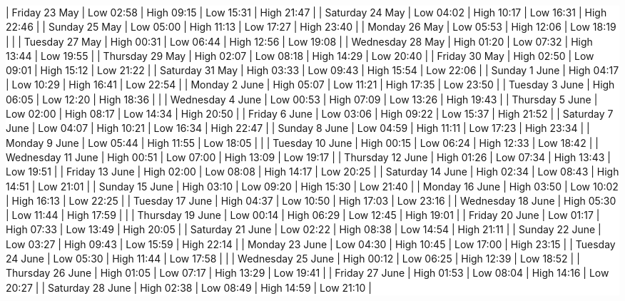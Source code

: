| Friday 23 May | Low 02:58 | High 09:15 | Low 15:31 | High 21:47 | 
| Saturday 24 May | Low 04:02 | High 10:17 | Low 16:31 | High 22:46 | 
| Sunday 25 May | Low 05:00 | High 11:13 | Low 17:27 | High 23:40 | 
| Monday 26 May | Low 05:53 | High 12:06 | Low 18:19 |  | 
| Tuesday 27 May | High 00:31 | Low 06:44 | High 12:56 | Low 19:08 | 
| Wednesday 28 May | High 01:20 | Low 07:32 | High 13:44 | Low 19:55 | 
| Thursday 29 May | High 02:07 | Low 08:18 | High 14:29 | Low 20:40 | 
| Friday 30 May | High 02:50 | Low 09:01 | High 15:12 | Low 21:22 | 
| Saturday 31 May | High 03:33 | Low 09:43 | High 15:54 | Low 22:06 | 
| Sunday 1 June | High 04:17 | Low 10:29 | High 16:41 | Low 22:54 | 
| Monday 2 June | High 05:07 | Low 11:21 | High 17:35 | Low 23:50 | 
| Tuesday 3 June | High 06:05 | Low 12:20 | High 18:36 |  | 
| Wednesday 4 June | Low 00:53 | High 07:09 | Low 13:26 | High 19:43 | 
| Thursday 5 June | Low 02:00 | High 08:17 | Low 14:34 | High 20:50 | 
| Friday 6 June | Low 03:06 | High 09:22 | Low 15:37 | High 21:52 | 
| Saturday 7 June | Low 04:07 | High 10:21 | Low 16:34 | High 22:47 | 
| Sunday 8 June | Low 04:59 | High 11:11 | Low 17:23 | High 23:34 | 
| Monday 9 June | Low 05:44 | High 11:55 | Low 18:05 |  | 
| Tuesday 10 June | High 00:15 | Low 06:24 | High 12:33 | Low 18:42 | 
| Wednesday 11 June | High 00:51 | Low 07:00 | High 13:09 | Low 19:17 | 
| Thursday 12 June | High 01:26 | Low 07:34 | High 13:43 | Low 19:51 | 
| Friday 13 June | High 02:00 | Low 08:08 | High 14:17 | Low 20:25 | 
| Saturday 14 June | High 02:34 | Low 08:43 | High 14:51 | Low 21:01 | 
| Sunday 15 June | High 03:10 | Low 09:20 | High 15:30 | Low 21:40 | 
| Monday 16 June | High 03:50 | Low 10:02 | High 16:13 | Low 22:25 | 
| Tuesday 17 June | High 04:37 | Low 10:50 | High 17:03 | Low 23:16 | 
| Wednesday 18 June | High 05:30 | Low 11:44 | High 17:59 |  | 
| Thursday 19 June | Low 00:14 | High 06:29 | Low 12:45 | High 19:01 | 
| Friday 20 June | Low 01:17 | High 07:33 | Low 13:49 | High 20:05 | 
| Saturday 21 June | Low 02:22 | High 08:38 | Low 14:54 | High 21:11 | 
| Sunday 22 June | Low 03:27 | High 09:43 | Low 15:59 | High 22:14 | 
| Monday 23 June | Low 04:30 | High 10:45 | Low 17:00 | High 23:15 | 
| Tuesday 24 June | Low 05:30 | High 11:44 | Low 17:58 |  | 
| Wednesday 25 June | High 00:12 | Low 06:25 | High 12:39 | Low 18:52 | 
| Thursday 26 June | High 01:05 | Low 07:17 | High 13:29 | Low 19:41 | 
| Friday 27 June | High 01:53 | Low 08:04 | High 14:16 | Low 20:27 | 
| Saturday 28 June | High 02:38 | Low 08:49 | High 14:59 | Low 21:10 | 